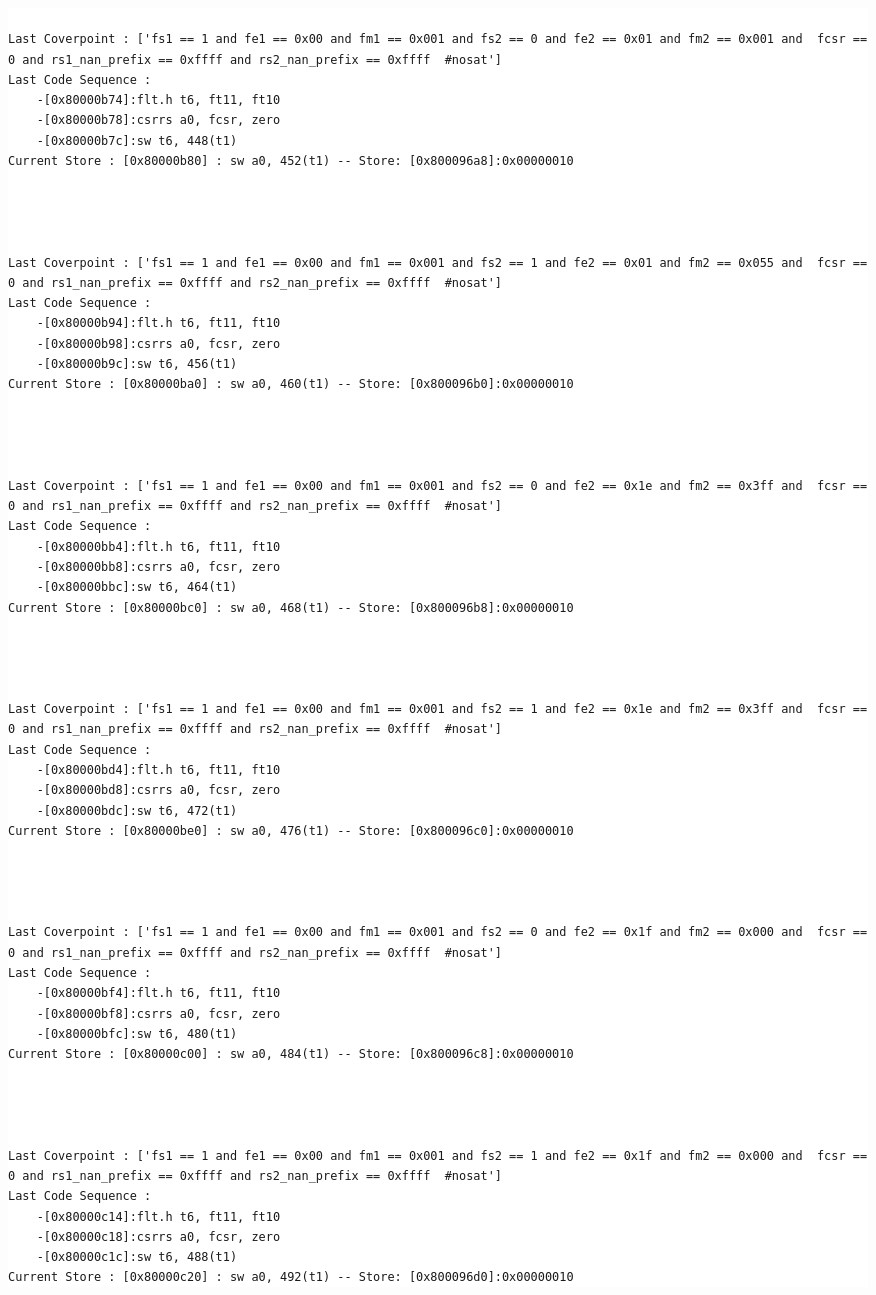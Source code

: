 ```

Last Coverpoint : ['fs1 == 1 and fe1 == 0x00 and fm1 == 0x001 and fs2 == 0 and fe2 == 0x01 and fm2 == 0x001 and  fcsr == 0 and rs1_nan_prefix == 0xffff and rs2_nan_prefix == 0xffff  #nosat']
Last Code Sequence : 
	-[0x80000b74]:flt.h t6, ft11, ft10
	-[0x80000b78]:csrrs a0, fcsr, zero
	-[0x80000b7c]:sw t6, 448(t1)
Current Store : [0x80000b80] : sw a0, 452(t1) -- Store: [0x800096a8]:0x00000010




Last Coverpoint : ['fs1 == 1 and fe1 == 0x00 and fm1 == 0x001 and fs2 == 1 and fe2 == 0x01 and fm2 == 0x055 and  fcsr == 0 and rs1_nan_prefix == 0xffff and rs2_nan_prefix == 0xffff  #nosat']
Last Code Sequence : 
	-[0x80000b94]:flt.h t6, ft11, ft10
	-[0x80000b98]:csrrs a0, fcsr, zero
	-[0x80000b9c]:sw t6, 456(t1)
Current Store : [0x80000ba0] : sw a0, 460(t1) -- Store: [0x800096b0]:0x00000010




Last Coverpoint : ['fs1 == 1 and fe1 == 0x00 and fm1 == 0x001 and fs2 == 0 and fe2 == 0x1e and fm2 == 0x3ff and  fcsr == 0 and rs1_nan_prefix == 0xffff and rs2_nan_prefix == 0xffff  #nosat']
Last Code Sequence : 
	-[0x80000bb4]:flt.h t6, ft11, ft10
	-[0x80000bb8]:csrrs a0, fcsr, zero
	-[0x80000bbc]:sw t6, 464(t1)
Current Store : [0x80000bc0] : sw a0, 468(t1) -- Store: [0x800096b8]:0x00000010




Last Coverpoint : ['fs1 == 1 and fe1 == 0x00 and fm1 == 0x001 and fs2 == 1 and fe2 == 0x1e and fm2 == 0x3ff and  fcsr == 0 and rs1_nan_prefix == 0xffff and rs2_nan_prefix == 0xffff  #nosat']
Last Code Sequence : 
	-[0x80000bd4]:flt.h t6, ft11, ft10
	-[0x80000bd8]:csrrs a0, fcsr, zero
	-[0x80000bdc]:sw t6, 472(t1)
Current Store : [0x80000be0] : sw a0, 476(t1) -- Store: [0x800096c0]:0x00000010




Last Coverpoint : ['fs1 == 1 and fe1 == 0x00 and fm1 == 0x001 and fs2 == 0 and fe2 == 0x1f and fm2 == 0x000 and  fcsr == 0 and rs1_nan_prefix == 0xffff and rs2_nan_prefix == 0xffff  #nosat']
Last Code Sequence : 
	-[0x80000bf4]:flt.h t6, ft11, ft10
	-[0x80000bf8]:csrrs a0, fcsr, zero
	-[0x80000bfc]:sw t6, 480(t1)
Current Store : [0x80000c00] : sw a0, 484(t1) -- Store: [0x800096c8]:0x00000010




Last Coverpoint : ['fs1 == 1 and fe1 == 0x00 and fm1 == 0x001 and fs2 == 1 and fe2 == 0x1f and fm2 == 0x000 and  fcsr == 0 and rs1_nan_prefix == 0xffff and rs2_nan_prefix == 0xffff  #nosat']
Last Code Sequence : 
	-[0x80000c14]:flt.h t6, ft11, ft10
	-[0x80000c18]:csrrs a0, fcsr, zero
	-[0x80000c1c]:sw t6, 488(t1)
Current Store : [0x80000c20] : sw a0, 492(t1) -- Store: [0x800096d0]:0x00000010
```